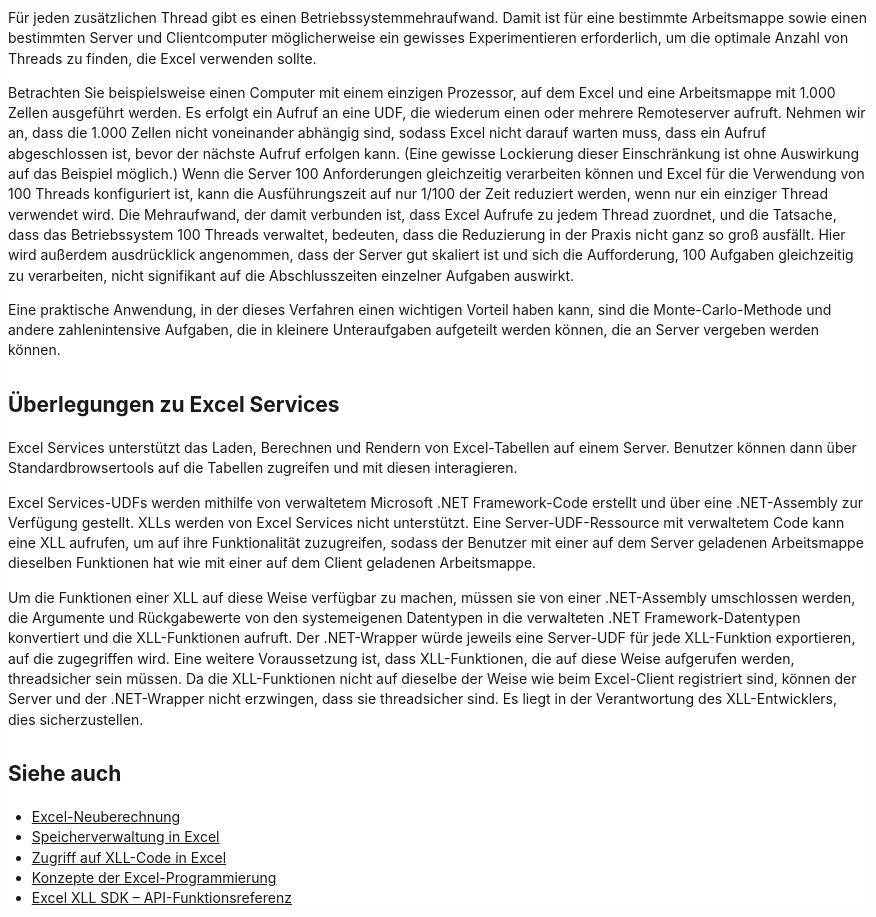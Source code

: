 Für jeden zusätzlichen Thread gibt es einen Betriebssystemmehraufwand. Damit ist für eine bestimmte Arbeitsmappe sowie einen bestimmten Server und Clientcomputer möglicherweise ein gewisses Experimentieren erforderlich, um die optimale Anzahl von Threads zu finden, die Excel verwenden sollte. 
  
Betrachten Sie beispielsweise einen Computer mit einem einzigen Prozessor, auf dem Excel und eine Arbeitsmappe mit 1.000 Zellen ausgeführt werden. Es erfolgt ein Aufruf an eine UDF, die wiederum einen oder mehrere Remoteserver aufruft. Nehmen wir an, dass die 1.000 Zellen nicht voneinander abhängig sind, sodass Excel nicht darauf warten muss, dass ein Aufruf abgeschlossen ist, bevor der nächste Aufruf erfolgen kann. (Eine gewisse Lockierung dieser Einschränkung ist ohne Auswirkung auf das Beispiel möglich.) Wenn die Server 100 Anforderungen gleichzeitig verarbeiten können und Excel für die Verwendung von 100 Threads konfiguriert ist, kann die Ausführungszeit auf nur 1/100 der Zeit reduziert werden, wenn nur ein einziger Thread verwendet wird. Die Mehraufwand, der damit verbunden ist, dass Excel Aufrufe zu jedem Thread zuordnet, und die Tatsache, dass das Betriebssystem 100 Threads verwaltet, bedeuten, dass die Reduzierung in der Praxis nicht ganz so groß ausfällt. Hier wird außerdem ausdrücklick angenommen, dass der Server gut skaliert ist und sich die Aufforderung, 100 Aufgaben gleichzeitig zu verarbeiten, nicht signifikant auf die Abschlusszeiten einzelner Aufgaben auswirkt.
  
Eine praktische Anwendung, in der dieses Verfahren einen wichtigen Vorteil haben kann, sind die Monte-Carlo-Methode und andere zahlenintensive Aufgaben, die in kleinere Unteraufgaben aufgeteilt werden können, die an Server vergeben werden können.
  
## <a name="excel-services-considerations"></a>Überlegungen zu Excel Services
<a name="xl2007xllsdk_threadsafe"> </a>

Excel Services unterstützt das Laden, Berechnen und Rendern von Excel-Tabellen auf einem Server. Benutzer können dann über Standardbrowsertools auf die Tabellen zugreifen und mit diesen interagieren.
  
Excel Services-UDFs werden mithilfe von verwaltetem Microsoft .NET Framework-Code erstellt und über eine .NET-Assembly zur Verfügung gestellt. XLLs werden von Excel Services nicht unterstützt. Eine Server-UDF-Ressource mit verwaltetem Code kann eine XLL aufrufen, um auf ihre Funktionalität zuzugreifen, sodass der Benutzer mit einer auf dem Server geladenen Arbeitsmappe dieselben Funktionen hat wie mit einer auf dem Client geladenen Arbeitsmappe.
  
Um die Funktionen einer XLL auf diese Weise verfügbar zu machen, müssen sie von einer .NET-Assembly umschlossen werden, die Argumente und Rückgabewerte von den systemeigenen Datentypen in die verwalteten .NET Framework-Datentypen konvertiert und die XLL-Funktionen aufruft. Der .NET-Wrapper würde jeweils eine Server-UDF für jede XLL-Funktion exportieren, auf die zugegriffen wird. Eine weitere Voraussetzung ist, dass XLL-Funktionen, die auf diese Weise aufgerufen werden, threadsicher sein müssen. Da die XLL-Funktionen nicht auf dieselbe der Weise wie beim Excel-Client registriert sind, können der Server und der .NET-Wrapper nicht erzwingen, dass sie threadsicher sind. Es liegt in der Verantwortung des XLL-Entwicklers, dies sicherzustellen.
  
## <a name="see-also"></a>Siehe auch

- [Excel-Neuberechnung](excel-recalculation.md)  
- [Speicherverwaltung in Excel](memory-management-in-excel.md) 
- [Zugriff auf XLL-Code in Excel](accessing-xll-code-in-excel.md)  
- [Konzepte der Excel-Programmierung](excel-programming-concepts.md)  
- [Excel XLL SDK – API-Funktionsreferenz](excel-xll-sdk-api-function-reference.md)

